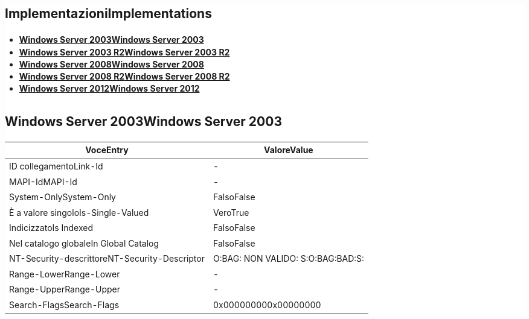 

## <a name="implementations"></a><span data-ttu-id="dfeee-124">Implementazioni</span><span class="sxs-lookup"><span data-stu-id="dfeee-124">Implementations</span></span>

-   [<span data-ttu-id="dfeee-125">**Windows Server 2003**</span><span class="sxs-lookup"><span data-stu-id="dfeee-125">**Windows Server 2003**</span></span>](#windows-server-2003)
-   [<span data-ttu-id="dfeee-126">**Windows Server 2003 R2**</span><span class="sxs-lookup"><span data-stu-id="dfeee-126">**Windows Server 2003 R2**</span></span>](#windows-server-2003-r2)
-   [<span data-ttu-id="dfeee-127">**Windows Server 2008**</span><span class="sxs-lookup"><span data-stu-id="dfeee-127">**Windows Server 2008**</span></span>](#windows-server-2008)
-   [<span data-ttu-id="dfeee-128">**Windows Server 2008 R2**</span><span class="sxs-lookup"><span data-stu-id="dfeee-128">**Windows Server 2008 R2**</span></span>](#windows-server-2008-r2)
-   [<span data-ttu-id="dfeee-129">**Windows Server 2012**</span><span class="sxs-lookup"><span data-stu-id="dfeee-129">**Windows Server 2012**</span></span>](#windows-server-2012)

## <a name="windows-server-2003"></a><span data-ttu-id="dfeee-130">Windows Server 2003</span><span class="sxs-lookup"><span data-stu-id="dfeee-130">Windows Server 2003</span></span>



| <span data-ttu-id="dfeee-131">Voce</span><span class="sxs-lookup"><span data-stu-id="dfeee-131">Entry</span></span> | <span data-ttu-id="dfeee-132">Valore</span><span class="sxs-lookup"><span data-stu-id="dfeee-132">Value</span></span> |
|------------------------|----------------------------------------------------------------------------------------------------------------------------------------------------------------------------|
| <span data-ttu-id="dfeee-133">ID collegamento</span><span class="sxs-lookup"><span data-stu-id="dfeee-133">Link-Id</span></span>                | \-                                                                                                                                                                         |
| <span data-ttu-id="dfeee-134">MAPI-Id</span><span class="sxs-lookup"><span data-stu-id="dfeee-134">MAPI-Id</span></span>                | \-                                                                                                                                                                         |
| <span data-ttu-id="dfeee-135">System-Only</span><span class="sxs-lookup"><span data-stu-id="dfeee-135">System-Only</span></span>            | <span data-ttu-id="dfeee-136">Falso</span><span class="sxs-lookup"><span data-stu-id="dfeee-136">False</span></span>                                                                                                                                                                      |
| <span data-ttu-id="dfeee-137">È a valore singolo</span><span class="sxs-lookup"><span data-stu-id="dfeee-137">Is-Single-Valued</span></span>       | <span data-ttu-id="dfeee-138">Vero</span><span class="sxs-lookup"><span data-stu-id="dfeee-138">True</span></span>                                                                                                                                                                       |
| <span data-ttu-id="dfeee-139">Indicizzato</span><span class="sxs-lookup"><span data-stu-id="dfeee-139">Is Indexed</span></span>             | <span data-ttu-id="dfeee-140">Falso</span><span class="sxs-lookup"><span data-stu-id="dfeee-140">False</span></span>                                                                                                                                                                      |
| <span data-ttu-id="dfeee-141">Nel catalogo globale</span><span class="sxs-lookup"><span data-stu-id="dfeee-141">In Global Catalog</span></span>      | <span data-ttu-id="dfeee-142">Falso</span><span class="sxs-lookup"><span data-stu-id="dfeee-142">False</span></span>                                                                                                                                                                      |
| <span data-ttu-id="dfeee-143">NT-Security-descrittore</span><span class="sxs-lookup"><span data-stu-id="dfeee-143">NT-Security-Descriptor</span></span> | <span data-ttu-id="dfeee-144">O:BAG: NON VALIDO: S:</span><span class="sxs-lookup"><span data-stu-id="dfeee-144">O:BAG:BAD:S:</span></span>                                                                                                                                                               |
| <span data-ttu-id="dfeee-145">Range-Lower</span><span class="sxs-lookup"><span data-stu-id="dfeee-145">Range-Lower</span></span>            | \-                                                                                                                                                                         |
| <span data-ttu-id="dfeee-146">Range-Upper</span><span class="sxs-lookup"><span data-stu-id="dfeee-146">Range-Upper</span></span>            | \-                                                                                                                                                                         |
| <span data-ttu-id="dfeee-147">Search-Flags</span><span class="sxs-lookup"><span data-stu-id="dfeee-147">Search-Flags</span></span>           | <span data-ttu-id="dfeee-148">0x00000000</span><span class="sxs-lookup"><span data-stu-id="dfeee-148">0x00000000</span></span>                                                                                                                                                                 |